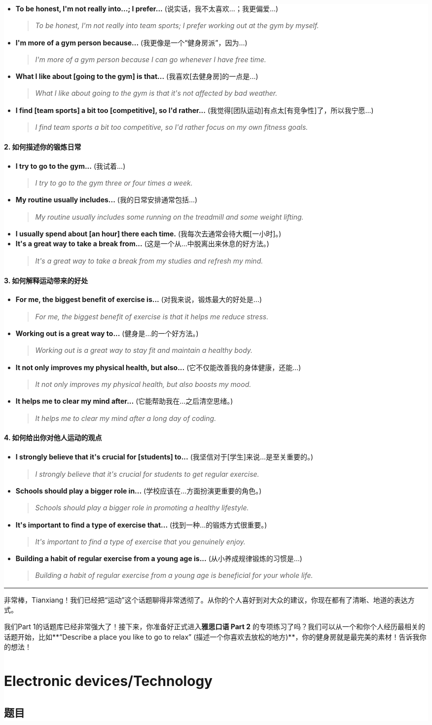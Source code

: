 * **To be honest, I'm not really into...; I prefer...** (说实话，我不太喜欢...；我更偏爱...)
    >   *To be honest, I'm not really into team sports; I prefer working out at the gym by myself.*
* **I'm more of a gym person because...** (我更像是一个“健身房派”，因为...)
    >   *I'm more of a gym person because I can go whenever I have free time.*
* **What I like about [going to the gym] is that...** (我喜欢[去健身房]的一点是...)
    >   *What I like about going to the gym is that it's not affected by bad weather.*
* **I find [team sports] a bit too [competitive], so I'd rather...** (我觉得[团队运动]有点太[有竞争性]了，所以我宁愿...)
    >   *I find team sports a bit too competitive, so I'd rather focus on my own fitness goals.*

#### **2. 如何描述你的锻炼日常**

* **I try to go to the gym...** (我试着...)
    >   *I try to go to the gym three or four times a week.*
* **My routine usually includes...** (我的日常安排通常包括...)
    >   *My routine usually includes some running on the treadmill and some weight lifting.*
* **I usually spend about [an hour] there each time.** (我每次去通常会待大概[一小时]。)
* **It's a great way to take a break from...** (这是一个从...中脱离出来休息的好方法。)
    >   *It's a great way to take a break from my studies and refresh my mind.*

#### **3. 如何解释运动带来的好处**

* **For me, the biggest benefit of exercise is...** (对我来说，锻炼最大的好处是...)
    >   *For me, the biggest benefit of exercise is that it helps me reduce stress.*
* **Working out is a great way to...** (健身是...的一个好方法。)
    >   *Working out is a great way to stay fit and maintain a healthy body.*
* **It not only improves my physical health, but also...** (它不仅能改善我的身体健康，还能...)
    >   *It not only improves my physical health, but also boosts my mood.*
* **It helps me to clear my mind after...** (它能帮助我在...之后清空思绪。)
    >   *It helps me to clear my mind after a long day of coding.*

#### **4. 如何给出你对他人运动的观点**

* **I strongly believe that it's crucial for [students] to...** (我坚信对于[学生]来说...是至关重要的。)
    >   *I strongly believe that it's crucial for students to get regular exercise.*
* **Schools should play a bigger role in...** (学校应该在...方面扮演更重要的角色。)
    >   *Schools should play a bigger role in promoting a healthy lifestyle.*
* **It's important to find a type of exercise that...** (找到一种...的锻炼方式很重要。)
    >   *It's important to find a type of exercise that you genuinely enjoy.*
* **Building a habit of regular exercise from a young age is...** (从小养成规律锻炼的习惯是...)
    >   *Building a habit of regular exercise from a young age is beneficial for your whole life.*

---

非常棒，Tianxiang！我们已经把“运动”这个话题聊得非常透彻了。从你的个人喜好到对大众的建议，你现在都有了清晰、地道的表达方式。

我们Part 1的话题库已经非常强大了！接下来，你准备好正式进入**雅思口语 Part 2** 的专项练习了吗？我们可以从一个和你个人经历最相关的话题开始，比如**“Describe a place you like to go to relax” (描述一个你喜欢去放松的地方)**，你的健身房就是最完美的素材！告诉我你的想法！

# Electronic devices/Technology

## 题目

